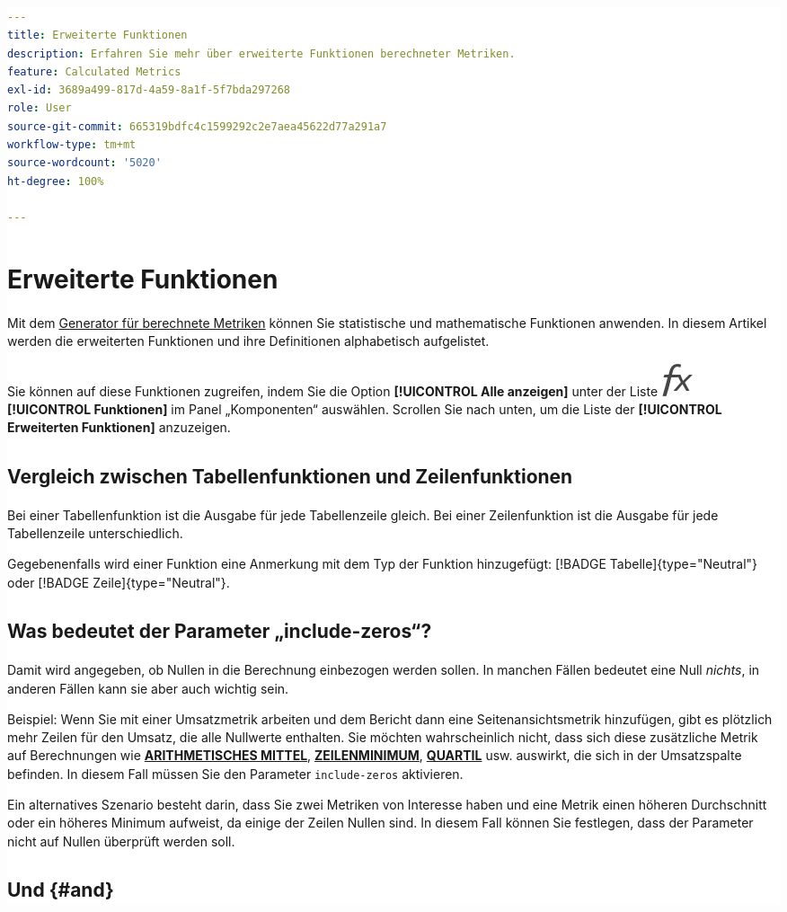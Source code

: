 ```yaml
---
title: Erweiterte Funktionen
description: Erfahren Sie mehr über erweiterte Funktionen berechneter Metriken.
feature: Calculated Metrics
exl-id: 3689a499-817d-4a59-8a1f-5f7bda297268
role: User
source-git-commit: 665319bdfc4c1599292c2e7aea45622d77a291a7
workflow-type: tm+mt
source-wordcount: '5020'
ht-degree: 100%

---
```


# Erweiterte Funktionen

Mit dem [Generator für berechnete Metriken](/help/components/calculated-metrics/workflow/c-build-metrics/cm-build-metrics.md) können Sie statistische und mathematische Funktionen anwenden. In diesem Artikel werden die erweiterten Funktionen und ihre Definitionen alphabetisch aufgelistet.

Sie können auf diese Funktionen zugreifen, indem Sie die Option **[!UICONTROL Alle anzeigen]** unter der Liste ![Effekt](/help/assets/icons/Effect.svg) **[!UICONTROL Funktionen]** im Panel „Komponenten“ auswählen. Scrollen Sie nach unten, um die Liste der **[!UICONTROL Erweiterten Funktionen]** anzuzeigen.

## Vergleich zwischen Tabellenfunktionen und Zeilenfunktionen

Bei einer Tabellenfunktion ist die Ausgabe für jede Tabellenzeile gleich. Bei einer Zeilenfunktion ist die Ausgabe für jede Tabellenzeile unterschiedlich.

Gegebenenfalls wird einer Funktion eine Anmerkung mit dem Typ der Funktion hinzugefügt: [!BADGE Tabelle]{type="Neutral"} oder [!BADGE Zeile]{type="Neutral"}.

## Was bedeutet der Parameter „include-zeros“?

Damit wird angegeben, ob Nullen in die Berechnung einbezogen werden sollen. In manchen Fällen bedeutet eine Null *nichts*, in anderen Fällen kann sie aber auch wichtig sein.

Beispiel: Wenn Sie mit einer Umsatzmetrik arbeiten und dem Bericht dann eine Seitenansichtsmetrik hinzufügen, gibt es plötzlich mehr Zeilen für den Umsatz, die alle Nullwerte enthalten. Sie möchten wahrscheinlich nicht, dass sich diese zusätzliche Metrik auf Berechnungen wie **[ARITHMETISCHES MITTEL](cm-functions.md#mean)**, **[ZEILENMINIMUM](cm-functions.md#row-min)**, **[QUARTIL](cm-functions.md#quartile)** usw. auswirkt, die sich in der Umsatzspalte befinden. In diesem Fall müssen Sie den Parameter `include-zeros` aktivieren.

Ein alternatives Szenario besteht darin, dass Sie zwei Metriken von Interesse haben und eine Metrik einen höheren Durchschnitt oder ein höheres Minimum aufweist, da einige der Zeilen Nullen sind.  In diesem Fall können Sie festlegen, dass der Parameter nicht auf Nullen überprüft werden soll.


## Und {#and}
